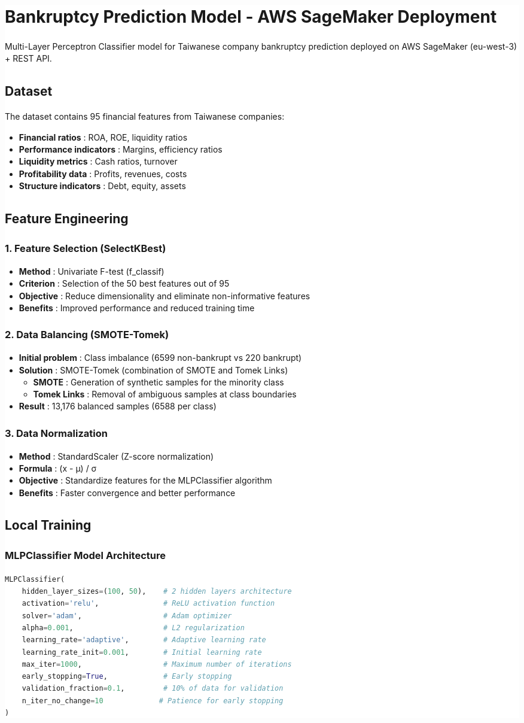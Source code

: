 # Bankruptcy Prediction Model - AWS SageMaker Deployment

Multi-Layer Perceptron Classifier model for Taiwanese company bankruptcy prediction deployed on AWS SageMaker (eu-west-3) + REST API.


## Dataset

The dataset contains 95 financial features from Taiwanese companies:
- **Financial ratios** : ROA, ROE, liquidity ratios
- **Performance indicators** : Margins, efficiency ratios
- **Liquidity metrics** : Cash ratios, turnover
- **Profitability data** : Profits, revenues, costs
- **Structure indicators** : Debt, equity, assets

## Feature Engineering

### 1. Feature Selection (SelectKBest)
- **Method** : Univariate F-test (f_classif)
- **Criterion** : Selection of the 50 best features out of 95
- **Objective** : Reduce dimensionality and eliminate non-informative features
- **Benefits** : Improved performance and reduced training time

### 2. Data Balancing (SMOTE-Tomek)
- **Initial problem** : Class imbalance (6599 non-bankrupt vs 220 bankrupt)
- **Solution** : SMOTE-Tomek (combination of SMOTE and Tomek Links)
  - **SMOTE** : Generation of synthetic samples for the minority class
  - **Tomek Links** : Removal of ambiguous samples at class boundaries
- **Result** : 13,176 balanced samples (6588 per class)

### 3. Data Normalization
- **Method** : StandardScaler (Z-score normalization)
- **Formula** : (x - μ) / σ
- **Objective** : Standardize features for the MLPClassifier algorithm
- **Benefits** : Faster convergence and better performance

## Local Training

### MLPClassifier Model Architecture
```python
MLPClassifier(
    hidden_layer_sizes=(100, 50),    # 2 hidden layers architecture
    activation='relu',               # ReLU activation function
    solver='adam',                   # Adam optimizer
    alpha=0.001,                     # L2 regularization
    learning_rate='adaptive',        # Adaptive learning rate
    learning_rate_init=0.001,        # Initial learning rate
    max_iter=1000,                   # Maximum number of iterations
    early_stopping=True,             # Early stopping
    validation_fraction=0.1,         # 10% of data for validation
    n_iter_no_change=10             # Patience for early stopping
)
```
